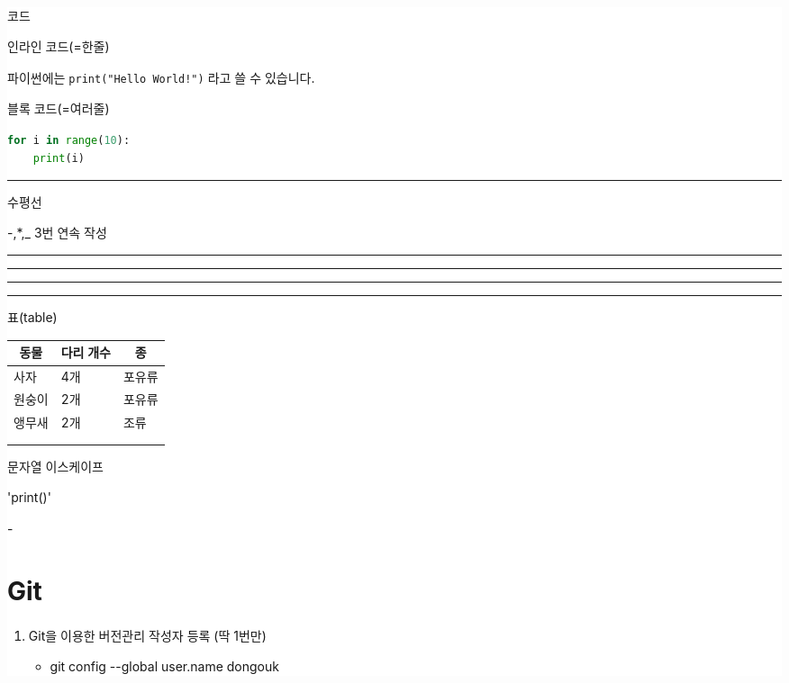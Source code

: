 코드 

인라인 코드(=한줄)

파이썬에는 `print("Hello World!")` 라고 쓸 수 있습니다.



블록 코드(=여러줄)

```python
for i in range(10):
	print(i)
```

---

수평선

-,*,_ 3번 연속 작성

---

***

___



---

표(table)

| 동물   | 다리 개수 | 종     |
| ------ | --------- | ------ |
| 사자   | 4개       | 포유류 |
| 원숭이 | 2개       | 포유류 |
| 앵무새 | 2개       | 조류   |
|        |           |        |
|        |           |        |





문자열 이스케이프

\'print()\'

\-



# Git

1. Git을 이용한 버전관리 작성자 등록 (딱 1번만)

   - git config --global user.name dongouk
